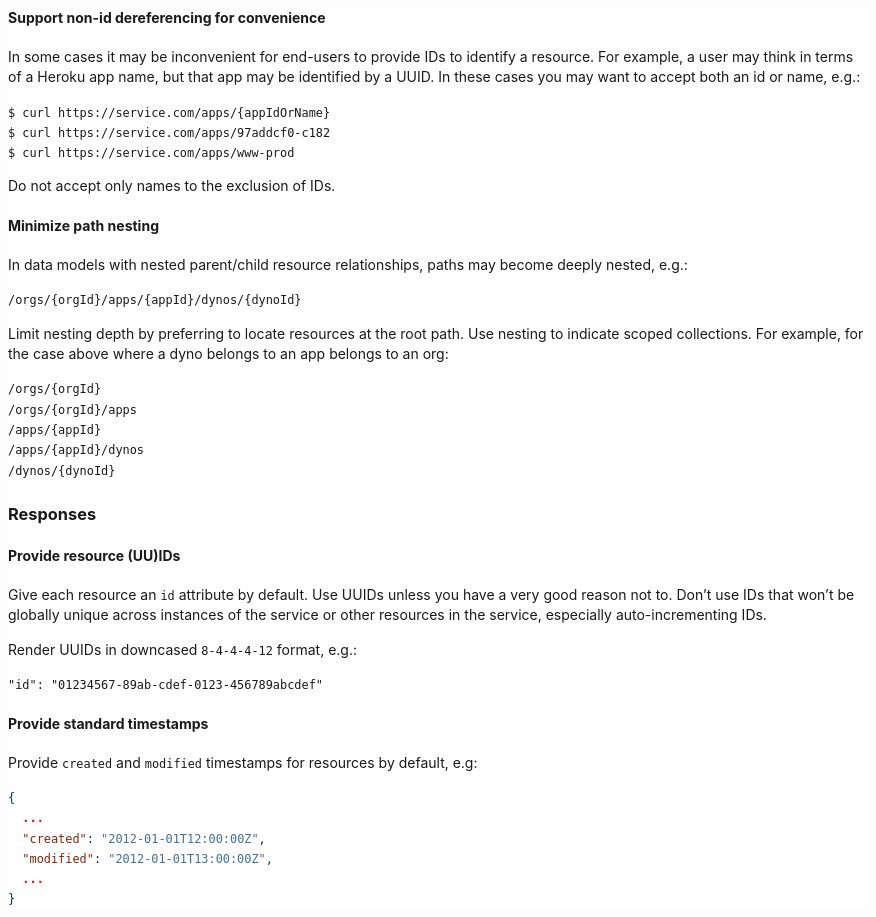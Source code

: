#### Support non-id dereferencing for convenience

In some cases it may be inconvenient for end-users to provide IDs to
identify a resource. For example, a user may think in terms of a Heroku
app name, but that app may be identified by a UUID. In these cases you
may want to accept both an id or name, e.g.:

```
$ curl https://service.com/apps/{appIdOrName}
$ curl https://service.com/apps/97addcf0-c182
$ curl https://service.com/apps/www-prod
```

Do not accept only names to the exclusion of IDs.

#### Minimize path nesting

In data models with nested parent/child resource relationships, paths
may become deeply nested, e.g.:

```
/orgs/{orgId}/apps/{appId}/dynos/{dynoId}
```

Limit nesting depth by preferring to locate resources at the root
path. Use nesting to indicate scoped collections. For example, for the
case above where a dyno belongs to an app belongs to an org:

```
/orgs/{orgId}
/orgs/{orgId}/apps
/apps/{appId}
/apps/{appId}/dynos
/dynos/{dynoId}
```

### Responses

#### Provide resource (UU)IDs

Give each resource an `id` attribute by default. Use UUIDs unless you
have a very good reason not to. Don’t use IDs that won’t be globally
unique across instances of the service or other resources in the
service, especially auto-incrementing IDs.

Render UUIDs in downcased `8-4-4-4-12` format, e.g.:

```
"id": "01234567-89ab-cdef-0123-456789abcdef"
```

#### Provide standard timestamps

Provide `created` and `modified` timestamps for resources by default,
e.g:

```json
{
  ...
  "created": "2012-01-01T12:00:00Z",
  "modified": "2012-01-01T13:00:00Z",
  ...
}
```
